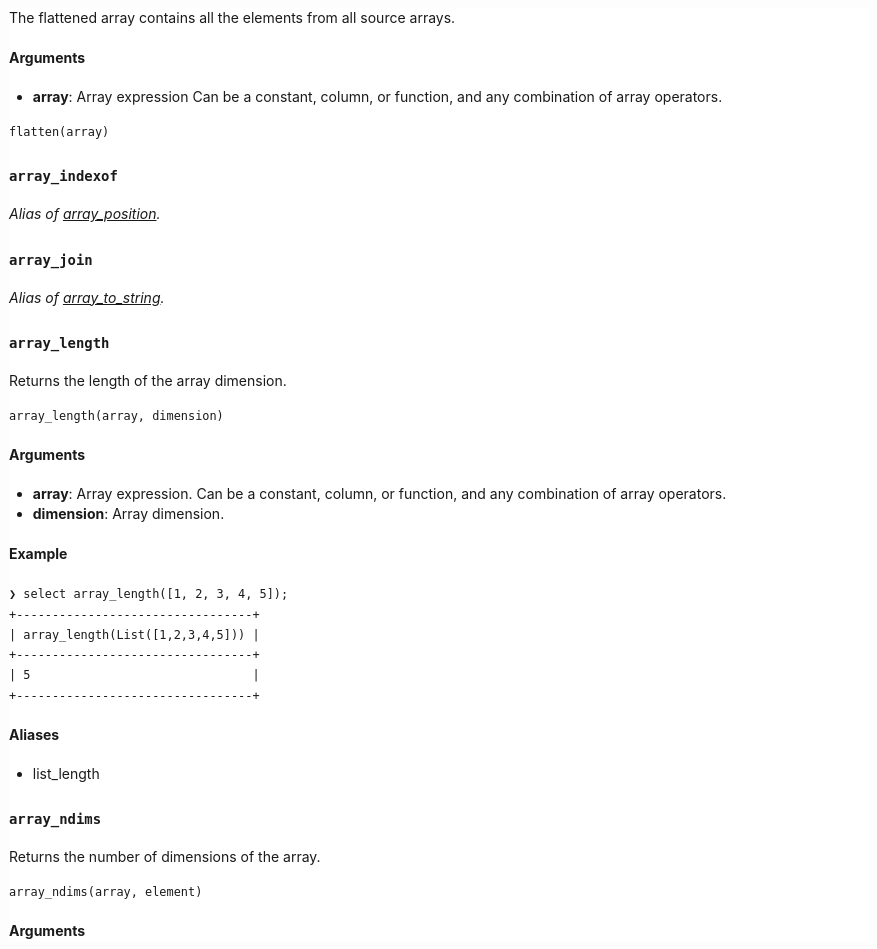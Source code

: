The flattened array contains all the elements from all source arrays.

#### Arguments

- **array**: Array expression
  Can be a constant, column, or function, and any combination of array operators.

```
flatten(array)
```

### `array_indexof`

_Alias of [array_position](#array_position)._

### `array_join`

_Alias of [array_to_string](#array_to_string)._

### `array_length`

Returns the length of the array dimension.

```
array_length(array, dimension)
```

#### Arguments

- **array**: Array expression.
  Can be a constant, column, or function, and any combination of array operators.
- **dimension**: Array dimension.

#### Example

```
❯ select array_length([1, 2, 3, 4, 5]);
+---------------------------------+
| array_length(List([1,2,3,4,5])) |
+---------------------------------+
| 5                               |
+---------------------------------+
```

#### Aliases

- list_length

### `array_ndims`

Returns the number of dimensions of the array.

```
array_ndims(array, element)
```

#### Arguments


[pcre-like]: https://en.wikibooks.org/wiki/Regular_Expressions/Perl-Compatible_Regular_Expressions
[syntax]: https://docs.rs/regex/latest/regex/#syntax
[regular expression]: https://docs.rs/regex/latest/regex/#syntax
[here]: https://github.com/apache/arrow-datafusion/blob/main/datafusion-examples/examples/regexp.rs
[regular expression]: https://docs.rs/regex/latest/regex/#syntax
[here]: https://github.com/apache/arrow-datafusion/blob/main/datafusion-examples/examples/regexp.rs
[regular expression]: https://docs.rs/regex/latest/regex/#syntax
[here]: https://github.com/apache/arrow-datafusion/blob/main/datafusion-examples/examples/regexp.rs
[here]: https://github.com/apache/arrow-datafusion/blob/main/datafusion-examples/examples/make_date.rs
[chrono format]: https://docs.rs/chrono/latest/chrono/format/strftime/index.html
[here]: https://github.com/apache/arrow-datafusion/blob/main/datafusion-examples/examples/to_timestamp.rs
[here]: https://github.com/apache/arrow-datafusion/blob/main/datafusion-examples/examples/to_timestamp.rs
[here]: https://github.com/apache/arrow-datafusion/blob/main/datafusion-examples/examples/to_timestamp.rs
[here]: https://github.com/apache/arrow-datafusion/blob/main/datafusion-examples/examples/to_timestamp.rs
[here]: https://github.com/apache/arrow-datafusion/blob/main/datafusion-examples/examples/to_timestamp.rs